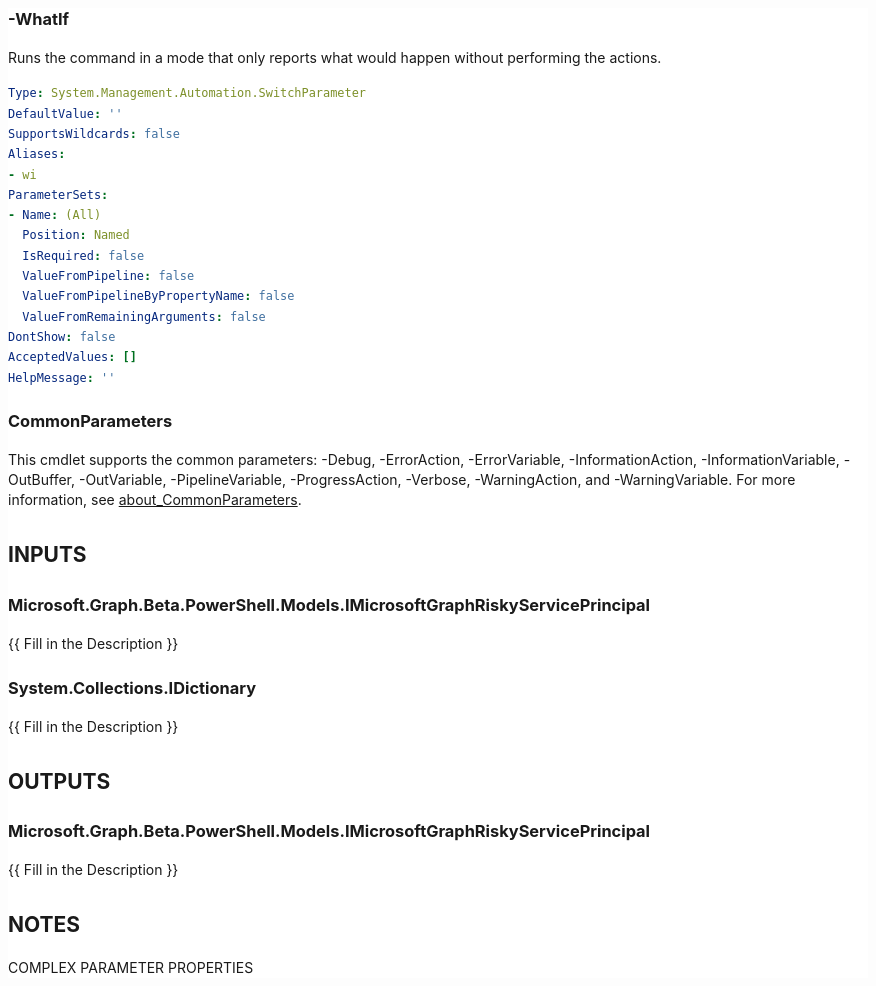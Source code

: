 ### -WhatIf

Runs the command in a mode that only reports what would happen without performing the actions.

```yaml
Type: System.Management.Automation.SwitchParameter
DefaultValue: ''
SupportsWildcards: false
Aliases:
- wi
ParameterSets:
- Name: (All)
  Position: Named
  IsRequired: false
  ValueFromPipeline: false
  ValueFromPipelineByPropertyName: false
  ValueFromRemainingArguments: false
DontShow: false
AcceptedValues: []
HelpMessage: ''
```

### CommonParameters

This cmdlet supports the common parameters: -Debug, -ErrorAction, -ErrorVariable,
-InformationAction, -InformationVariable, -OutBuffer, -OutVariable, -PipelineVariable,
-ProgressAction, -Verbose, -WarningAction, and -WarningVariable. For more information, see
[about_CommonParameters](https://go.microsoft.com/fwlink/?LinkID=113216).

## INPUTS

### Microsoft.Graph.Beta.PowerShell.Models.IMicrosoftGraphRiskyServicePrincipal

{{ Fill in the Description }}

### System.Collections.IDictionary

{{ Fill in the Description }}

## OUTPUTS

### Microsoft.Graph.Beta.PowerShell.Models.IMicrosoftGraphRiskyServicePrincipal

{{ Fill in the Description }}

## NOTES

COMPLEX PARAMETER PROPERTIES

